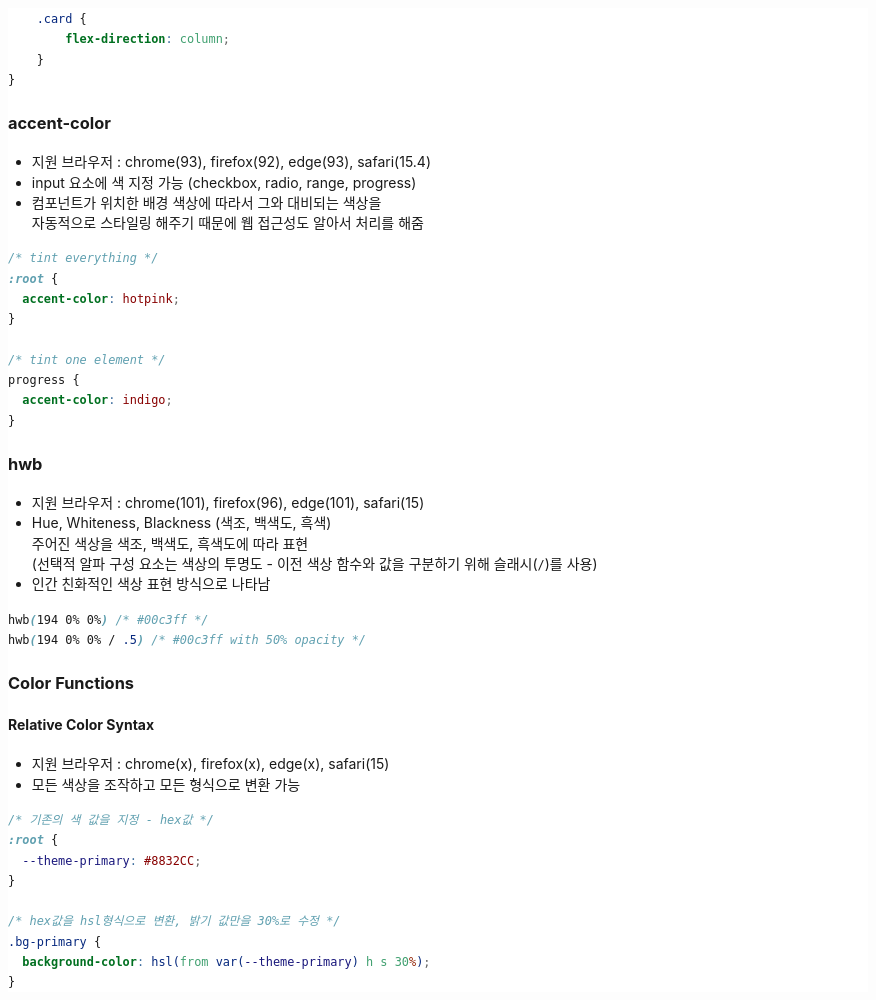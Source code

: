 ```css
	.card {
		flex-direction: column;
	}
}
```

### accent-color
- 지원 브라우저 : chrome(93), firefox(92), edge(93), safari(15.4)
- input 요소에 색 지정 가능 (checkbox, radio, range, progress)
- 컴포넌트가 위치한 배경 색상에 따라서 그와 대비되는 색상을   
  자동적으로 스타일링 해주기 때문에 웹 접근성도 알아서 처리를 해줌
```css
/* tint everything */
:root {
  accent-color: hotpink;
}

/* tint one element */
progress {
  accent-color: indigo;
}
```

### hwb
- 지원 브라우저 : chrome(101), firefox(96), edge(101), safari(15)
- Hue, Whiteness, Blackness (색조, 백색도, 흑색)  
  주어진 색상을 색조, 백색도, 흑색도에 따라 표현  
  (선택적 알파 구성 요소는 색상의 투명도 - 이전 색상 함수와 값을 구분하기 위해 슬래시(`/`)를 사용)
- 인간 친화적인 색상 표현 방식으로 나타남
```css
hwb(194 0% 0%) /* #00c3ff */
hwb(194 0% 0% / .5) /* #00c3ff with 50% opacity */
```

### Color Functions

#### Relative Color Syntax
- 지원 브라우저 : chrome(x), firefox(x), edge(x), safari(15)
- 모든 색상을 조작하고 모든 형식으로 변환 가능
```css
/* 기존의 색 값을 지정 - hex값 */
:root {
  --theme-primary: #8832CC;
}

/* hex값을 hsl형식으로 변환, 밝기 값만을 30%로 수정 */
.bg-primary {
  background-color: hsl(from var(--theme-primary) h s 30%);
}
```

